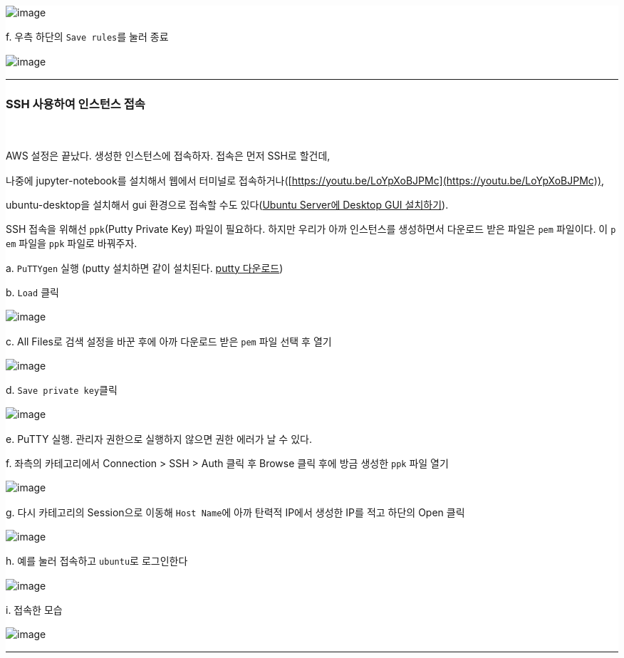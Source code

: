 ![image](https://user-images.githubusercontent.com/41278416/85567766-17c91a00-b66c-11ea-9752-f96f40449791.png)

f. 우측 하단의 `Save rules`를 눌러 종료

![image](https://user-images.githubusercontent.com/41278416/85567777-1992dd80-b66c-11ea-8d75-7eed0b80a318.png)

---

### **SSH 사용하여 인스턴스 접속**

​

AWS 설정은 끝났다. 생성한 인스턴스에 접속하자. 접속은 먼저 SSH로 할건데,

나중에 jupyter-notebook를 설치해서 웹에서 터미널로 접속하거나([https://youtu.be/LoYpXoBJPMc](https://youtu.be/LoYpXoBJPMc)),

ubuntu-desktop을 설치해서 gui 환경으로 접속할 수도 있다([Ubuntu Server에 Desktop GUI 설치하기](https://snowdeer.github.io/linux/2017/08/04/install-gui-desktop-on-ubuntu/)).

SSH 접속을 위해선 `ppk`(Putty Private Key) 파일이 필요하다. 하지만 우리가 아까 인스턴스를 생성하면서 다운로드 받은 파일은 `pem` 파일이다. 이 `pem` 파일을 `ppk` 파일로 바꿔주자.

a. `PuTTYgen` 실행 (putty 설치하면 같이 설치된다. [putty 다운로드](https://www.chiark.greenend.org.uk/~sgtatham/putty/latest.html))

b. `Load` 클릭

![image](https://user-images.githubusercontent.com/41278416/85567783-1ac40a80-b66c-11ea-9088-a30cd36d01e8.png)

c. All Files로 검색 설정을 바꾼 후에 아까 다운로드 받은 `pem` 파일 선택 후 열기

![image](https://user-images.githubusercontent.com/41278416/85567797-1dbefb00-b66c-11ea-9a79-04982aac9b39.png)

d. `Save private key`클릭

![image](https://user-images.githubusercontent.com/41278416/85567817-23b4dc00-b66c-11ea-9652-6e4ca6a90fab.png)

e. PuTTY 실행. 관리자 권한으로 실행하지 않으면 권한 에러가 날 수 있다.

f. 좌측의 카테고리에서 Connection > SSH > Auth 클릭 후 Browse 클릭 후에 방금 생성한 `ppk` 파일 열기

![image](https://user-images.githubusercontent.com/41278416/85567829-257e9f80-b66c-11ea-909e-dcb09f5d1864.png)

g. 다시 카테고리의 Session으로 이동해 `Host Name`에 아까 탄력적 IP에서 생성한 IP를 적고 하단의 Open 클릭

![image](https://user-images.githubusercontent.com/41278416/85567841-27e0f980-b66c-11ea-9854-bf0bc4879384.png)

h. 예를 눌러 접속하고 `ubuntu`로 로그인한다

![image](https://user-images.githubusercontent.com/41278416/85567853-29aabd00-b66c-11ea-9d51-1556bedba89c.png)

i. 접속한 모습

![image](https://user-images.githubusercontent.com/41278416/85567865-2c0d1700-b66c-11ea-94b7-d47602f623dd.png)

---